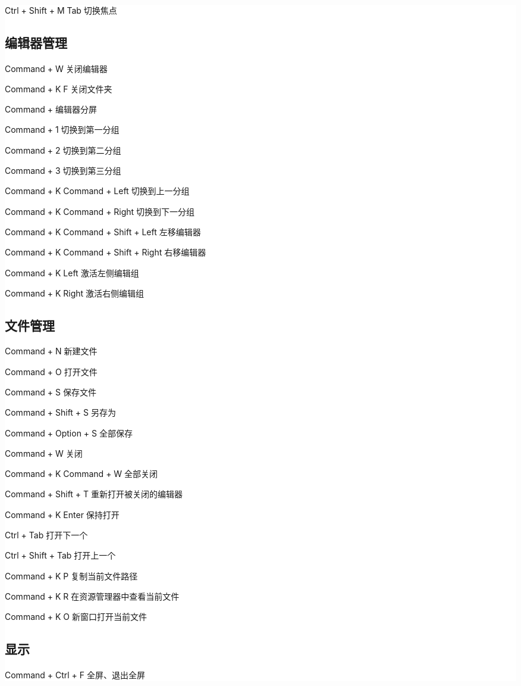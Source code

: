 Ctrl + Shift + M Tab 切换焦点

## 编辑器管理

Command + W 关闭编辑器

Command + K F 关闭文件夹

Command + 编辑器分屏

Command + 1 切换到第一分组

Command + 2 切换到第二分组

Command + 3 切换到第三分组

Command + K Command + Left 切换到上一分组

Command + K Command + Right 切换到下一分组

Command + K Command + Shift + Left 左移编辑器

Command + K Command + Shift + Right 右移编辑器

Command + K Left 激活左侧编辑组

Command + K Right 激活右侧编辑组

## 文件管理

Command + N 新建文件

Command + O 打开文件

Command + S 保存文件

Command + Shift + S 另存为

Command + Option + S 全部保存

Command + W 关闭

Command + K Command + W 全部关闭

Command + Shift + T 重新打开被关闭的编辑器

Command + K Enter 保持打开

Ctrl + Tab 打开下一个

Ctrl + Shift + Tab 打开上一个

Command + K P 复制当前文件路径

Command + K R 在资源管理器中查看当前文件

Command + K O 新窗口打开当前文件

## 显示

Command + Ctrl + F 全屏、退出全屏
